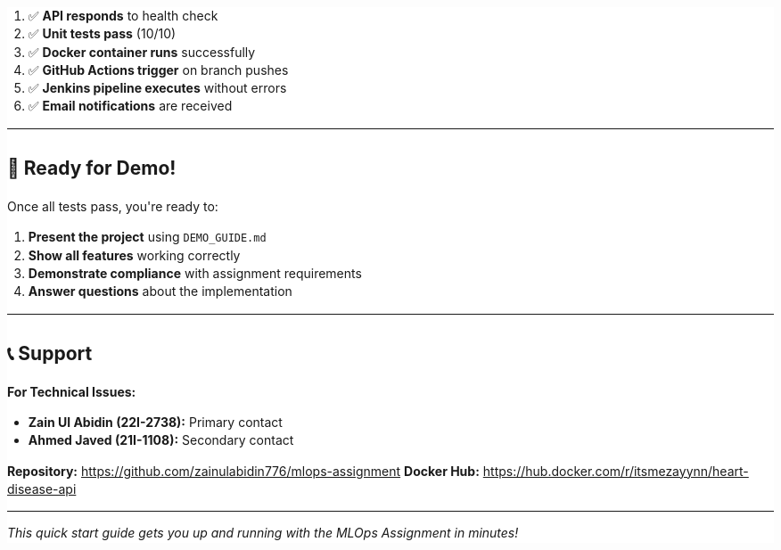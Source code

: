 1. ✅ **API responds** to health check
2. ✅ **Unit tests pass** (10/10)
3. ✅ **Docker container runs** successfully
4. ✅ **GitHub Actions trigger** on branch pushes
5. ✅ **Jenkins pipeline executes** without errors
6. ✅ **Email notifications** are received

---

## 🎉 **Ready for Demo!**

Once all tests pass, you're ready to:

1. **Present the project** using `DEMO_GUIDE.md`
2. **Show all features** working correctly
3. **Demonstrate compliance** with assignment requirements
4. **Answer questions** about the implementation

---

## 📞 **Support**

**For Technical Issues:**
- **Zain Ul Abidin (22I-2738):** Primary contact
- **Ahmed Javed (21I-1108):** Secondary contact

**Repository:** https://github.com/zainulabidin776/mlops-assignment
**Docker Hub:** https://hub.docker.com/r/itsmezayynn/heart-disease-api

---

*This quick start guide gets you up and running with the MLOps Assignment in minutes!*
